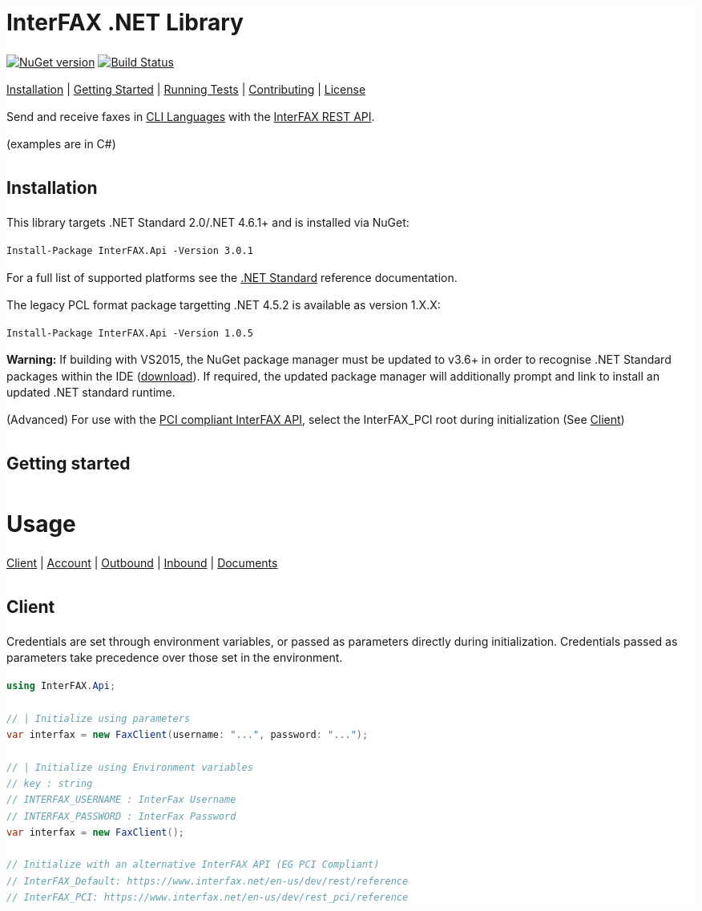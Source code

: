 # InterFAX .NET Library

[![NuGet version](https://badge.fury.io/nu/interfax.api.svg)](https://badge.fury.io/nu/interfax.api) [![Build Status](https://travis-ci.org/interfax/interfax-dotnet.svg?branch=master)](https://travis-ci.org/interfax/interfax-dotnet)

[Installation](#installation) | [Getting Started](#getting-started) | [Running Tests](#running-tests) | [Contributing](#contributing) | [License](#license)

Send and receive faxes in [CLI Languages](https://en.wikipedia.org/wiki/List_of_CLI_languages) with the [InterFAX REST API](https://www.interfax.net/en/dev/rest/reference).

(examples are in C#)

## Installation

This library targets .NET Standard 2.0/.NET 4.6.1+ and is installed via NuGet:
```
Install-Package InterFAX.Api -Version 3.0.1
```

For a full list of supported platforms see the [.NET Standard](https://github.com/dotnet/standard/blob/master/docs/versions.md) reference documentation.


The legacy PCL format package targetting .NET 4.5.2 is available as version 1.X.X:

```
Install-Package InterFAX.Api -Version 1.0.5
```

__Warning:__ If building with VS2015, the NuGet package manager must be updated to v3.6+ in order to recognise .NET Standard packages within the IDE ([download](https://www.nuget.org/downloads)). If required, the updated package manager will additionally prompt and link to install an updated .NET standard runtime.

(Advanced) For use with the [PCI compliant InterFAX API](https://www.interfax.net/en-us/dev/rest_pci/reference), select the InterFAX_PCI root during initialization (See [Client](#client))

## Getting started


# Usage

[Client](#client) | [Account](#account) | [Outbound](#outbound) | [Inbound](#inbound) | [Documents](#documents)

## Client

Credentials are set through environment variables, or passed as parameters directly during initialization. Credentials passed as parameters take precedence over those set in the environment.

```csharp
using InterFAX.Api;

// | Initialize using parameters
var interfax = new FaxClient(username: "...", password: "...");

// | Initialize using Environment variables
// key : string 
// INTERFAX_USERNAME : InterFax Username
// INTERFAX_PASSWORD : InterFax Password
var interfax = new FaxClient();

// Initialize with an alternative InterFAX API (EG PCI Compliant)
// InterFAX_Default: https://www.interfax.net/en-us/dev/rest/reference
// InterFAX_PCI: https://www.interfax.net/en-us/dev/rest_pci/reference
```